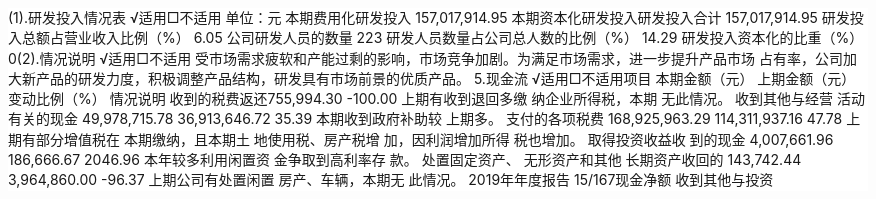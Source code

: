 (1).研发投入情况表
√适用□不适用
单位：元
本期费用化研发投入
157,017,914.95
本期资本化研发投入研发投入合计
157,017,914.95
研发投入总额占营业收入比例（%）
6.05
公司研发人员的数量
223
研发人员数量占公司总人数的比例（%）
14.29
研发投入资本化的比重（%）
0(2).情况说明
√适用□不适用
受市场需求疲软和产能过剩的影响，市场竞争加剧。为满足市场需求，进一步提升产品市场
占有率，公司加大新产品的研发力度，积极调整产品结构，研发具有市场前景的优质产品。
5.现金流
√适用□不适用项目
本期金额（元）
上期金额（元）变动比例（%）
情况说明
收到的税费返还755,994.30
-100.00
上期有收到退回多缴
纳企业所得税，本期
无此情况。
收到其他与经营
活动有关的现金
49,978,715.78
36,913,646.72
35.39
本期收到政府补助较
上期多。
支付的各项税费
168,925,963.29
114,311,937.16
47.78
上期有部分增值税在
本期缴纳，且本期土
地使用税、房产税增
加，因利润增加所得
税也增加。
取得投资收益收
到的现金
4,007,661.96
186,666.67
2046.96
本年较多利用闲置资
金争取到高利率存
款。
处置固定资产、
无形资产和其他
长期资产收回的
143,742.44
3,964,860.00
-96.37
上期公司有处置闲置
房产、车辆，本期无
此情况。
2019年年度报告
15/167现金净额
收到其他与投资